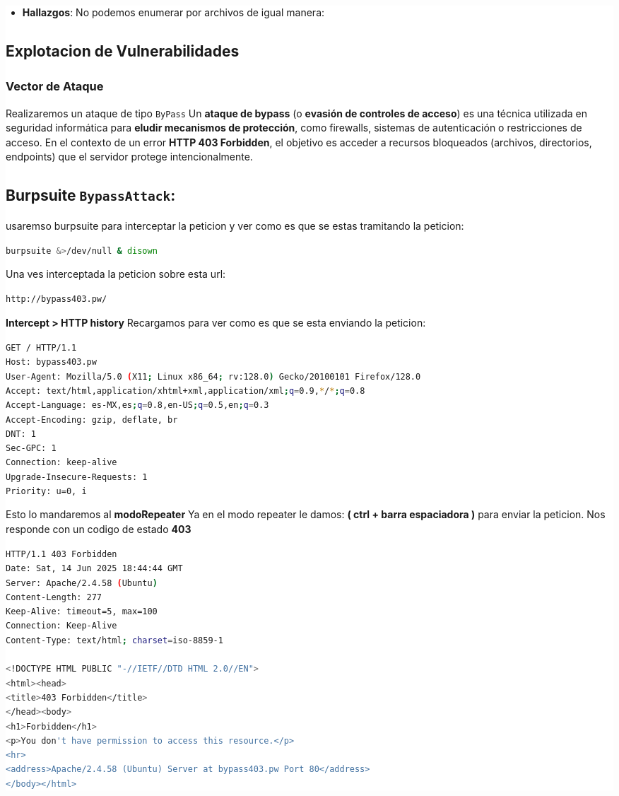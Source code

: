 - **Hallazgos**:
	No podemos enumerar por archivos de igual manera:
## Explotacion de Vulnerabilidades
### Vector de Ataque
Realizaremos un ataque de tipo `ByPass` Un **ataque de bypass** (o **evasión de controles de acceso**) es una técnica utilizada en seguridad informática para **eludir mecanismos de protección**, como firewalls, sistemas de autenticación o restricciones de acceso. En el contexto de un error **HTTP 403 Forbidden**, el objetivo es acceder a recursos bloqueados (archivos, directorios, endpoints) que el servidor protege intencionalmente.

## Burpsuite `BypassAttack`:
usaremso burpsuite para interceptar la peticion y ver como es que se estas tramitando la peticion:
```bash
burpsuite &>/dev/null & disown
```

Una ves interceptada la peticion sobre esta url:
```bash
http://bypass403.pw/
```

**Intercept > HTTP history** Recargamos para ver como es que se esta enviando la peticion:
```bash
GET / HTTP/1.1
Host: bypass403.pw
User-Agent: Mozilla/5.0 (X11; Linux x86_64; rv:128.0) Gecko/20100101 Firefox/128.0
Accept: text/html,application/xhtml+xml,application/xml;q=0.9,*/*;q=0.8
Accept-Language: es-MX,es;q=0.8,en-US;q=0.5,en;q=0.3
Accept-Encoding: gzip, deflate, br
DNT: 1
Sec-GPC: 1
Connection: keep-alive
Upgrade-Insecure-Requests: 1
Priority: u=0, i
```

Esto lo mandaremos al **modoRepeater**
Ya en el modo repeater le damos: **( ctrl + barra espaciadora )** para enviar la peticion.
Nos responde con un codigo de estado **403**
```bash
HTTP/1.1 403 Forbidden
Date: Sat, 14 Jun 2025 18:44:44 GMT
Server: Apache/2.4.58 (Ubuntu)
Content-Length: 277
Keep-Alive: timeout=5, max=100
Connection: Keep-Alive
Content-Type: text/html; charset=iso-8859-1

<!DOCTYPE HTML PUBLIC "-//IETF//DTD HTML 2.0//EN">
<html><head>
<title>403 Forbidden</title>
</head><body>
<h1>Forbidden</h1>
<p>You don't have permission to access this resource.</p>
<hr>
<address>Apache/2.4.58 (Ubuntu) Server at bypass403.pw Port 80</address>
</body></html>
```
